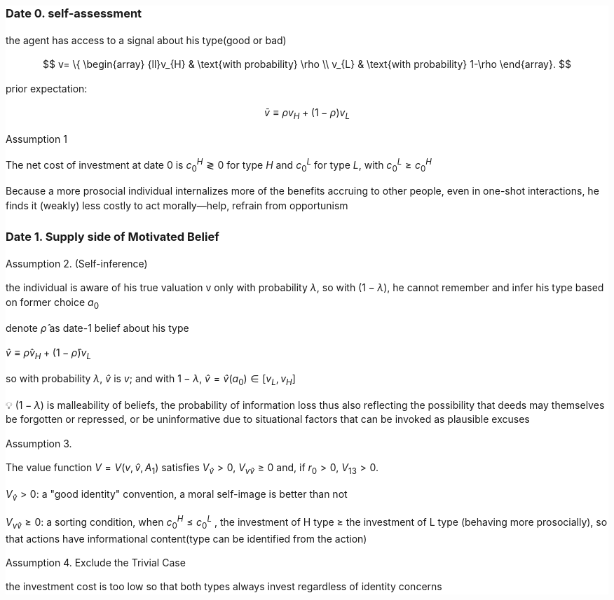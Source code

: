 ### Date 0. self-assessment

the agent has access to a signal about his type(good or bad)

$$
v= \{ 
\begin{array}
{ll}v_{H} & \text{with probability} \rho \\ v_{L} & \text{with probability} 1-\rho 
\end{array}.
$$

prior expectation:

$$
\bar{v} \equiv \rho v_{H}+(1-\rho) v_{L}
$$

Assumption 1

The net cost of investment at date $0$ is  $c_{0}^{H} \gtrless 0$  for type $H$ and $c_0^L$ for type $L$, with  $c_{0}^{L} \geq c_{0}^{H}$

Because a more prosocial individual internalizes more of the benefits accruing to other people, even in one-shot interactions, he finds it (weakly) less costly to act morally—help, refrain from opportunism

### Date 1. Supply side of Motivated Belief

Assumption 2. (Self-inference)

the individual is aware of his true valuation v only with probability $\lambda$, so with $(1-\lambda)$, he cannot remember and infer his type based on former choice $a_0$

denote  $\hat{\rho}$  as date-1 belief about his type

$\hat{v} \equiv \hat{\rho} v_{H}+(1-\hat{\rho}) v_{L}$

so with probability $\lambda$, $\hat{v}$  is  $v$; and with $1-\lambda$, $\hat{v} = \hat{v} (a_0) \in [v_L, v_H]$

💡 $(1-\lambda)$  is malleability of beliefs, the probability of information loss
thus also reflecting the possibility that deeds may themselves be forgotten or repressed, or be uninformative due to situational factors that can be invoked as plausible excuses

Assumption 3.

The value function $V = V( v, \hat{v}, A_1)$ satisfies $V_{\hat v} > 0$, $V_{v\hat v} ≥ 0$  and, if $r_0 > 0$, $V_{13} > 0.$

$V_{\hat v} > 0$: a "good identity" convention, a moral self-image is better than not

$V_{v\hat v} ≥ 0$: a sorting condition, when  $c_{0}^{H} \leq c_{0}^{L}$ , the investment of H type  $\geq$  the investment of L type (behaving more prosocially), so that actions have informational content(type can be identified from the action)

Assumption 4. Exclude the Trivial Case

the investment cost is too low so that both types always invest regardless of identity concerns
